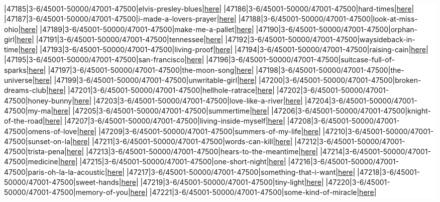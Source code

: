 |47185|3-6/45001-50000/47001-47500|elvis-presley-blues|[here](https://cdn.jsdelivr.net/gh/guitarchord/c3-6/45001-50000/47001-47500/elvis-presley-blues.webp)|
|47186|3-6/45001-50000/47001-47500|hard-times|[here](https://cdn.jsdelivr.net/gh/guitarchord/c3-6/45001-50000/47001-47500/hard-times.webp)|
|47187|3-6/45001-50000/47001-47500|i-made-a-lovers-prayer|[here](https://cdn.jsdelivr.net/gh/guitarchord/c3-6/45001-50000/47001-47500/i-made-a-lovers-prayer.webp)|
|47188|3-6/45001-50000/47001-47500|look-at-miss-ohio|[here](https://cdn.jsdelivr.net/gh/guitarchord/c3-6/45001-50000/47001-47500/look-at-miss-ohio.webp)|
|47189|3-6/45001-50000/47001-47500|make-me-a-pallet|[here](https://cdn.jsdelivr.net/gh/guitarchord/c3-6/45001-50000/47001-47500/make-me-a-pallet.webp)|
|47190|3-6/45001-50000/47001-47500|orphan-girl|[here](https://cdn.jsdelivr.net/gh/guitarchord/c3-6/45001-50000/47001-47500/orphan-girl.webp)|
|47191|3-6/45001-50000/47001-47500|tennessee|[here](https://cdn.jsdelivr.net/gh/guitarchord/c3-6/45001-50000/47001-47500/tennessee.webp)|
|47192|3-6/45001-50000/47001-47500|waysideback-in-time|[here](https://cdn.jsdelivr.net/gh/guitarchord/c3-6/45001-50000/47001-47500/waysideback-in-time.webp)|
|47193|3-6/45001-50000/47001-47500|living-proof|[here](https://cdn.jsdelivr.net/gh/guitarchord/c3-6/45001-50000/47001-47500/living-proof.webp)|
|47194|3-6/45001-50000/47001-47500|raising-cain|[here](https://cdn.jsdelivr.net/gh/guitarchord/c3-6/45001-50000/47001-47500/raising-cain.webp)|
|47195|3-6/45001-50000/47001-47500|san-francisco|[here](https://cdn.jsdelivr.net/gh/guitarchord/c3-6/45001-50000/47001-47500/san-francisco.webp)|
|47196|3-6/45001-50000/47001-47500|suitcase-full-of-sparks|[here](https://cdn.jsdelivr.net/gh/guitarchord/c3-6/45001-50000/47001-47500/suitcase-full-of-sparks.webp)|
|47197|3-6/45001-50000/47001-47500|the-moon-song|[here](https://cdn.jsdelivr.net/gh/guitarchord/c3-6/45001-50000/47001-47500/the-moon-song.webp)|
|47198|3-6/45001-50000/47001-47500|the-universe|[here](https://cdn.jsdelivr.net/gh/guitarchord/c3-6/45001-50000/47001-47500/the-universe.webp)|
|47199|3-6/45001-50000/47001-47500|unwritable-girl|[here](https://cdn.jsdelivr.net/gh/guitarchord/c3-6/45001-50000/47001-47500/unwritable-girl.webp)|
|47200|3-6/45001-50000/47001-47500|broken-dreams-club|[here](https://cdn.jsdelivr.net/gh/guitarchord/c3-6/45001-50000/47001-47500/broken-dreams-club.webp)|
|47201|3-6/45001-50000/47001-47500|hellhole-ratrace|[here](https://cdn.jsdelivr.net/gh/guitarchord/c3-6/45001-50000/47001-47500/hellhole-ratrace.webp)|
|47202|3-6/45001-50000/47001-47500|honey-bunny|[here](https://cdn.jsdelivr.net/gh/guitarchord/c3-6/45001-50000/47001-47500/honey-bunny.webp)|
|47203|3-6/45001-50000/47001-47500|love-like-a-river|[here](https://cdn.jsdelivr.net/gh/guitarchord/c3-6/45001-50000/47001-47500/love-like-a-river.webp)|
|47204|3-6/45001-50000/47001-47500|my-ma|[here](https://cdn.jsdelivr.net/gh/guitarchord/c3-6/45001-50000/47001-47500/my-ma.webp)|
|47205|3-6/45001-50000/47001-47500|summertime|[here](https://cdn.jsdelivr.net/gh/guitarchord/c3-6/45001-50000/47001-47500/summertime.webp)|
|47206|3-6/45001-50000/47001-47500|knight-of-the-road|[here](https://cdn.jsdelivr.net/gh/guitarchord/c3-6/45001-50000/47001-47500/knight-of-the-road.webp)|
|47207|3-6/45001-50000/47001-47500|living-inside-myself|[here](https://cdn.jsdelivr.net/gh/guitarchord/c3-6/45001-50000/47001-47500/living-inside-myself.webp)|
|47208|3-6/45001-50000/47001-47500|omens-of-love|[here](https://cdn.jsdelivr.net/gh/guitarchord/c3-6/45001-50000/47001-47500/omens-of-love.webp)|
|47209|3-6/45001-50000/47001-47500|summers-of-my-life|[here](https://cdn.jsdelivr.net/gh/guitarchord/c3-6/45001-50000/47001-47500/summers-of-my-life.webp)|
|47210|3-6/45001-50000/47001-47500|sunset-on-la|[here](https://cdn.jsdelivr.net/gh/guitarchord/c3-6/45001-50000/47001-47500/sunset-on-la.webp)|
|47211|3-6/45001-50000/47001-47500|words-can-kill|[here](https://cdn.jsdelivr.net/gh/guitarchord/c3-6/45001-50000/47001-47500/words-can-kill.webp)|
|47212|3-6/45001-50000/47001-47500|trista-pena|[here](https://cdn.jsdelivr.net/gh/guitarchord/c3-6/45001-50000/47001-47500/trista-pena.webp)|
|47213|3-6/45001-50000/47001-47500|hears-to-the-meantime|[here](https://cdn.jsdelivr.net/gh/guitarchord/c3-6/45001-50000/47001-47500/hears-to-the-meantime.webp)|
|47214|3-6/45001-50000/47001-47500|medicine|[here](https://cdn.jsdelivr.net/gh/guitarchord/c3-6/45001-50000/47001-47500/medicine.webp)|
|47215|3-6/45001-50000/47001-47500|one-short-night|[here](https://cdn.jsdelivr.net/gh/guitarchord/c3-6/45001-50000/47001-47500/one-short-night.webp)|
|47216|3-6/45001-50000/47001-47500|paris-oh-la-la-acoustic|[here](https://cdn.jsdelivr.net/gh/guitarchord/c3-6/45001-50000/47001-47500/paris-oh-la-la-acoustic.webp)|
|47217|3-6/45001-50000/47001-47500|something-that-i-want|[here](https://cdn.jsdelivr.net/gh/guitarchord/c3-6/45001-50000/47001-47500/something-that-i-want.webp)|
|47218|3-6/45001-50000/47001-47500|sweet-hands|[here](https://cdn.jsdelivr.net/gh/guitarchord/c3-6/45001-50000/47001-47500/sweet-hands.webp)|
|47219|3-6/45001-50000/47001-47500|tiny-light|[here](https://cdn.jsdelivr.net/gh/guitarchord/c3-6/45001-50000/47001-47500/tiny-light.webp)|
|47220|3-6/45001-50000/47001-47500|memory-of-you|[here](https://cdn.jsdelivr.net/gh/guitarchord/c3-6/45001-50000/47001-47500/memory-of-you.webp)|
|47221|3-6/45001-50000/47001-47500|some-kind-of-miracle|[here](https://cdn.jsdelivr.net/gh/guitarchord/c3-6/45001-50000/47001-47500/some-kind-of-miracle.webp)|